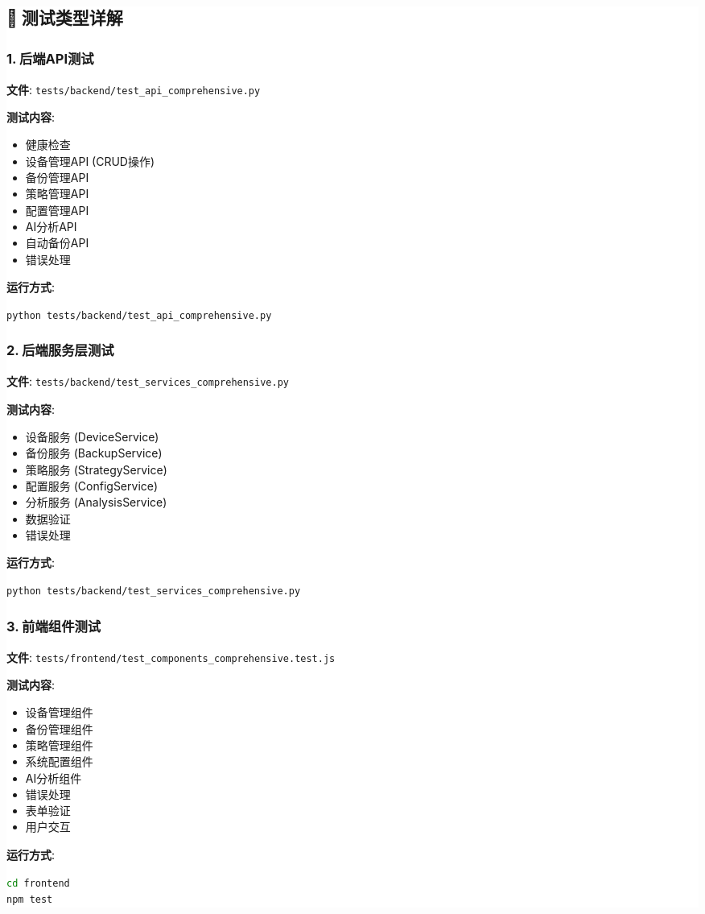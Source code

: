## 🔧 测试类型详解

### 1. 后端API测试

**文件**: `tests/backend/test_api_comprehensive.py`

**测试内容**:
- 健康检查
- 设备管理API (CRUD操作)
- 备份管理API
- 策略管理API
- 配置管理API
- AI分析API
- 自动备份API
- 错误处理

**运行方式**:
```bash
python tests/backend/test_api_comprehensive.py
```

### 2. 后端服务层测试

**文件**: `tests/backend/test_services_comprehensive.py`

**测试内容**:
- 设备服务 (DeviceService)
- 备份服务 (BackupService)
- 策略服务 (StrategyService)
- 配置服务 (ConfigService)
- 分析服务 (AnalysisService)
- 数据验证
- 错误处理

**运行方式**:
```bash
python tests/backend/test_services_comprehensive.py
```

### 3. 前端组件测试

**文件**: `tests/frontend/test_components_comprehensive.test.js`

**测试内容**:
- 设备管理组件
- 备份管理组件
- 策略管理组件
- 系统配置组件
- AI分析组件
- 错误处理
- 表单验证
- 用户交互

**运行方式**:
```bash
cd frontend
npm test
```
